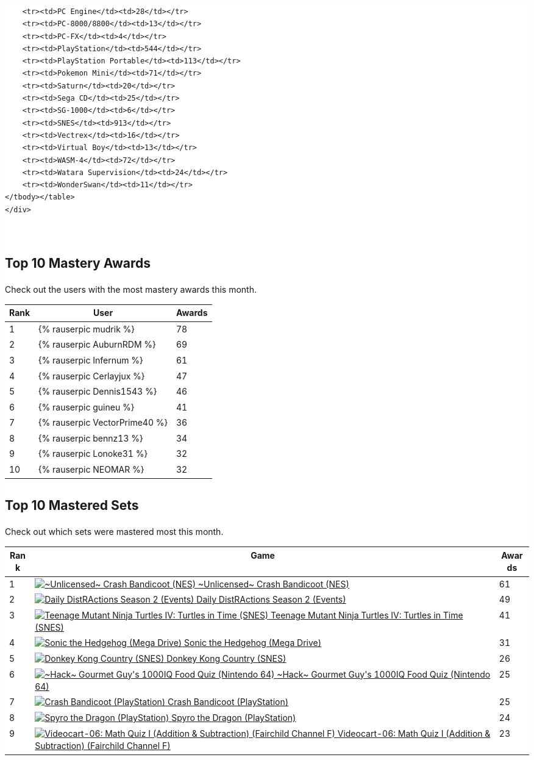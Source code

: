         <tr><td>PC Engine</td><td>28</td></tr>
        <tr><td>PC-8000/8800</td><td>13</td></tr>
        <tr><td>PC-FX</td><td>4</td></tr>
        <tr><td>PlayStation</td><td>544</td></tr>
        <tr><td>PlayStation Portable</td><td>113</td></tr>
        <tr><td>Pokemon Mini</td><td>71</td></tr>
        <tr><td>Saturn</td><td>20</td></tr>
        <tr><td>Sega CD</td><td>25</td></tr>
        <tr><td>SG-1000</td><td>6</td></tr>
        <tr><td>SNES</td><td>913</td></tr>
        <tr><td>Vectrex</td><td>16</td></tr>
        <tr><td>Virtual Boy</td><td>13</td></tr>
        <tr><td>WASM-4</td><td>72</td></tr>
        <tr><td>Watara Supervision</td><td>24</td></tr>
        <tr><td>WonderSwan</td><td>11</td></tr>
    </tbody></table>
    </div>
</div>
<br clear="left"/>

## Top 10 Mastery Awards 
Check out the users with the most mastery awards this month.

| Rank | User                          | Awards |
| ---- | ----------------------------- | ------ |
| 1    | {% rauserpic mudrik %}        | 78     |
| 2    | {% rauserpic AuburnRDM %}     | 69     |
| 3    | {% rauserpic Infernum %}      | 61     |
| 4    | {% rauserpic Cerlayjux %}     | 47     |
| 5    | {% rauserpic Dennis1543 %}    | 46     |
| 6    | {% rauserpic guineu %}        | 41     |
| 7    | {% rauserpic VectorPrime40 %} | 36     |
| 8    | {% rauserpic bennz13 %}       | 34     |
| 9    | {% rauserpic Lonoke31 %}      | 32     |
| 10   | {% rauserpic NEOMAR %}        | 32     |

## Top 10 Mastered Sets 
Check out which sets were mastered most this month.

| Rank | Game                                                                                                                                                                                                                                                                                                                                                          | Awards |
| ---- | ------------------------------------------------------------------------------------------------------------------------------------------------------------------------------------------------------------------------------------------------------------------------------------------------------------------------------------------------------------- | ------ |
| 1    | <a class="gameicon-link" href="https://retroachievements.org/game/17183" target="_blank" rel="noopener"> <img class="gameicon" src="https://retroachievements.org/Images/059864.png" alt="~Unlicensed~ Crash Bandicoot (NES)"> <span>~Unlicensed~ Crash Bandicoot (NES)</span></a>                                                                            | 61     |
| 2    | <a class="gameicon-link" href="https://retroachievements.org/game/18858" target="_blank" rel="noopener"> <img class="gameicon" src="https://retroachievements.org/Images/058882.png" alt="Daily DistRActions Season 2 (Events)"> <span>Daily DistRActions Season 2 (Events)</span></a>                                                                        | 49     |
| 3    | <a class="gameicon-link" href="https://retroachievements.org/game/350" target="_blank" rel="noopener"> <img class="gameicon" src="https://retroachievements.org/Images/044532.png" alt="Teenage Mutant Ninja Turtles IV: Turtles in Time (SNES)"> <span>Teenage Mutant Ninja Turtles IV: Turtles in Time (SNES)</span></a>                                    | 41     |
| 4    | <a class="gameicon-link" href="https://retroachievements.org/game/1" target="_blank" rel="noopener"> <img class="gameicon" src="https://retroachievements.org/Images/016743.png" alt="Sonic the Hedgehog (Mega Drive)"> <span>Sonic the Hedgehog (Mega Drive)</span></a>                                                                                      | 31     |
| 5    | <a class="gameicon-link" href="https://retroachievements.org/game/337" target="_blank" rel="noopener"> <img class="gameicon" src="https://retroachievements.org/Images/041009.png" alt="Donkey Kong Country (SNES)"> <span>Donkey Kong Country (SNES)</span></a>                                                                                              | 26     |
| 6    | <a class="gameicon-link" href="https://retroachievements.org/game/20051" target="_blank" rel="noopener"> <img class="gameicon" src="https://retroachievements.org/Images/059727.png" alt="~Hack~ Gourmet Guy's 1000IQ Food Quiz (Nintendo 64)"> <span>~Hack~ Gourmet Guy's 1000IQ Food Quiz (Nintendo 64)</span></a>                                          | 25     |
| 7    | <a class="gameicon-link" href="https://retroachievements.org/game/10434" target="_blank" rel="noopener"> <img class="gameicon" src="https://retroachievements.org/Images/059255.png" alt="Crash Bandicoot (PlayStation)"> <span>Crash Bandicoot (PlayStation)</span></a>                                                                                      | 25     |
| 8    | <a class="gameicon-link" href="https://retroachievements.org/game/11279" target="_blank" rel="noopener"> <img class="gameicon" src="https://retroachievements.org/Images/042831.png" alt="Spyro the Dragon (PlayStation)"> <span>Spyro the Dragon (PlayStation)</span></a>                                                                                    | 24     |
| 9    | <a class="gameicon-link" href="https://retroachievements.org/game/9083" target="_blank" rel="noopener"> <img class="gameicon" src="https://retroachievements.org/Images/060328.png" alt="Videocart-06: Math Quiz I (Addition & Subtraction) (Fairchild Channel F)"> <span>Videocart-06: Math Quiz I (Addition & Subtraction) (Fairchild Channel F)</span></a> | 23     |